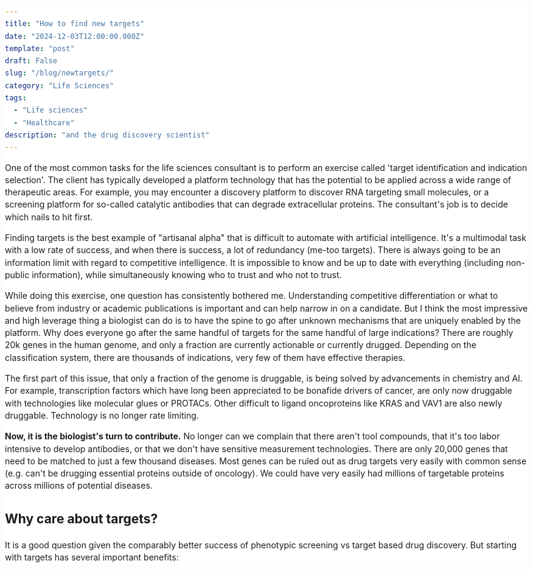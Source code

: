 ```yaml
---
title: "How to find new targets"
date: "2024-12-03T12:00:00.000Z"
template: "post"
draft: False
slug: "/blog/newtargets/"
category: "Life Sciences"
tags:
  - "Life sciences"
  - "Healthcare"
description: "and the drug discovery scientist"
---
```


One of the most common tasks for the life sciences consultant is to perform an exercise called 'target identification and indication selection'. The client has typically developed a platform technology that has the potential to be applied across a wide range of therapeutic areas. For example, you may encounter a discovery platform to discover RNA targeting small molecules, or a screening platform for so-called catalytic antibodies that can degrade extracellular proteins. The consultant's job is to decide which nails to hit first. 

Finding targets is the best example of "artisanal alpha" that is difficult to automate with artificial intelligence. It's a multimodal task with a low rate of success, and when there is success, a lot of redundancy (me-too targets). There is always going to be an information limit with regard to competitive intelligence. It is impossible to know and be up to date with everything (including non-public information), while simultaneously knowing who to trust and who not to trust.

While doing this exercise, one question has consistently bothered me. Understanding competitive differentiation or what to believe from industry or academic publications is important and can help narrow in on a candidate. But I think the most impressive and high leverage thing a biologist can do is to have the spine to go after unknown mechanisms that are uniquely enabled by the platform. Why does everyone go after the same handful of targets for the same handful of large indications? There are roughly 20k genes in the human genome, and only a fraction are currently actionable or currently drugged. Depending on the classification system, there are thousands of indications, very few of them have effective therapies. 

The first part of this issue, that only a fraction of the genome is druggable, is being solved by advancements in chemistry and AI. For example, transcription factors which have long been appreciated to be bonafide drivers of cancer, are only now druggable with technologies like molecular glues or PROTACs. Other difficult to ligand oncoproteins like KRAS and VAV1 are also newly druggable. Technology is no longer rate limiting.

__Now, it is the biologist's turn to contribute.__ No longer can we complain that there aren't tool compounds, that it's too labor intensive to develop antibodies, or that we don't have sensitive measurement technologies. There are only 20,000 genes that need to be matched to just a few thousand diseases. Most genes can be ruled out as drug targets very easily with common sense (e.g. can't be drugging essential proteins outside of oncology). We could have very easily had millions of targetable proteins across millions of potential diseases.

## Why care about targets?

It is a good question given the comparably better success of phenotypic screening vs target based drug discovery. But starting with targets has several important benefits:
